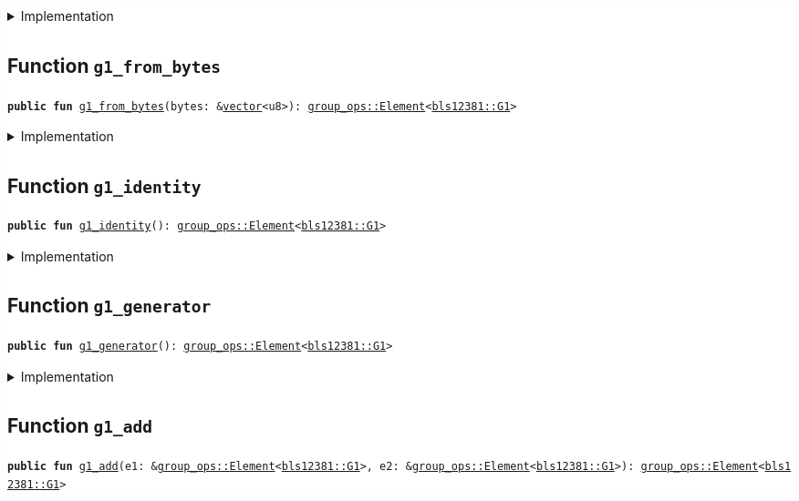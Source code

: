 

<details><summary>Implementation</summary></details>

<a name="0x2_bls12381_g1_from_bytes"></a>

## Function `g1_from_bytes`



<pre><code><b>public</b> <b>fun</b> <a href="bls12381.md#0x2_bls12381_g1_from_bytes">g1_from_bytes</a>(bytes: &<a href="dependencies/move-stdlib/vector.md#0x1_vector">vector</a>&lt;u8&gt;): <a href="group_ops.md#0x2_group_ops_Element">group_ops::Element</a>&lt;<a href="bls12381.md#0x2_bls12381_G1">bls12381::G1</a>&gt;
</code></pre>



<details><summary>Implementation</summary></details>

<a name="0x2_bls12381_g1_identity"></a>

## Function `g1_identity`



<pre><code><b>public</b> <b>fun</b> <a href="bls12381.md#0x2_bls12381_g1_identity">g1_identity</a>(): <a href="group_ops.md#0x2_group_ops_Element">group_ops::Element</a>&lt;<a href="bls12381.md#0x2_bls12381_G1">bls12381::G1</a>&gt;
</code></pre>



<details><summary>Implementation</summary></details>

<a name="0x2_bls12381_g1_generator"></a>

## Function `g1_generator`



<pre><code><b>public</b> <b>fun</b> <a href="bls12381.md#0x2_bls12381_g1_generator">g1_generator</a>(): <a href="group_ops.md#0x2_group_ops_Element">group_ops::Element</a>&lt;<a href="bls12381.md#0x2_bls12381_G1">bls12381::G1</a>&gt;
</code></pre>



<details><summary>Implementation</summary></details>

<a name="0x2_bls12381_g1_add"></a>

## Function `g1_add`



<pre><code><b>public</b> <b>fun</b> <a href="bls12381.md#0x2_bls12381_g1_add">g1_add</a>(e1: &<a href="group_ops.md#0x2_group_ops_Element">group_ops::Element</a>&lt;<a href="bls12381.md#0x2_bls12381_G1">bls12381::G1</a>&gt;, e2: &<a href="group_ops.md#0x2_group_ops_Element">group_ops::Element</a>&lt;<a href="bls12381.md#0x2_bls12381_G1">bls12381::G1</a>&gt;): <a href="group_ops.md#0x2_group_ops_Element">group_ops::Element</a>&lt;<a href="bls12381.md#0x2_bls12381_G1">bls12381::G1</a>&gt;
</code></pre>
